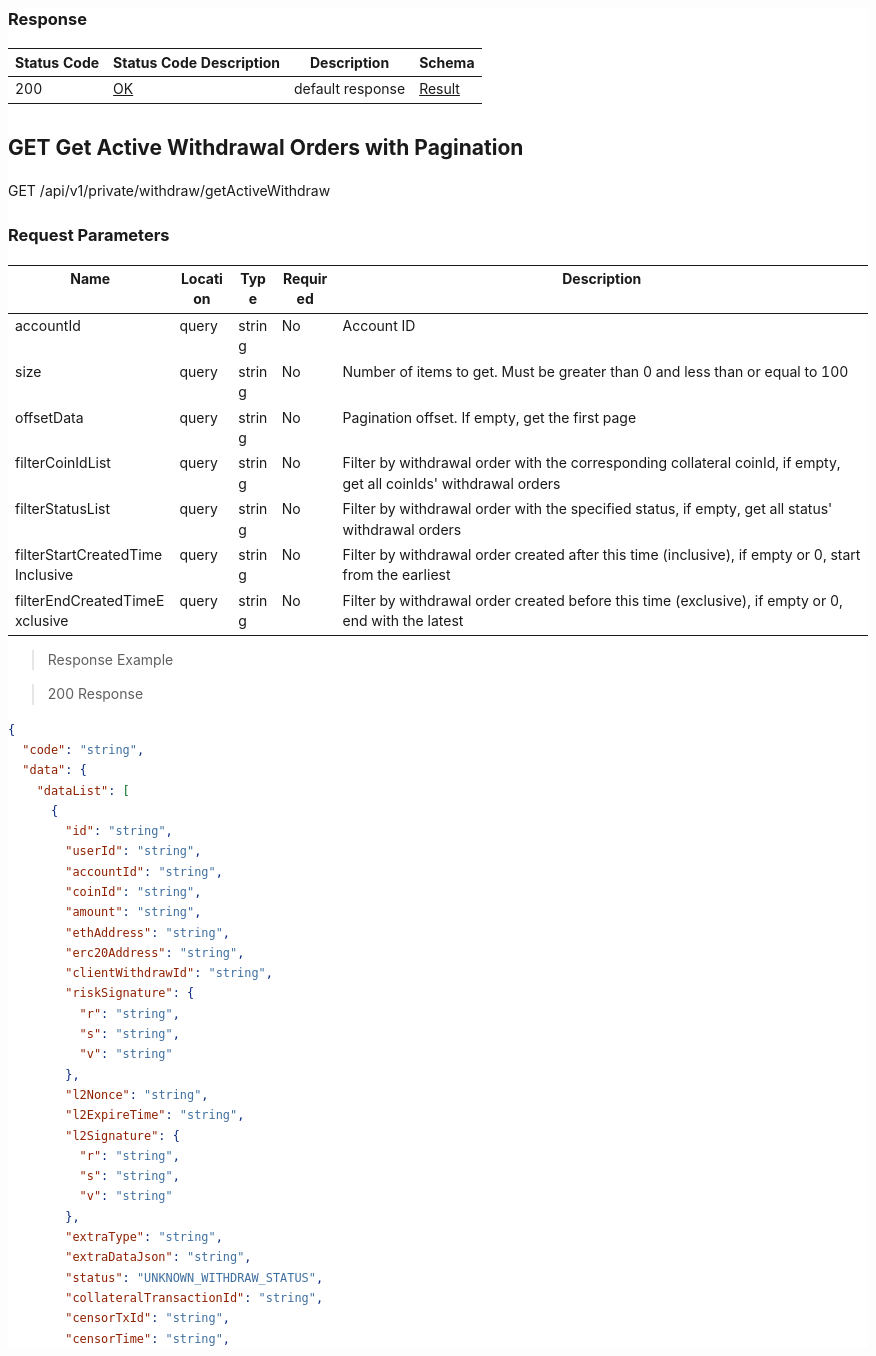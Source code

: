 ### Response

|Status Code|Status Code Description|Description|Schema|
|---|---|---|---|
|200|[OK](https://tools.ietf.org/html/rfc7231#section-6.3.1)|default response|[Result](#schemaresult)|

<a id="opIdgetActiveWithdraw"></a>

## GET Get Active Withdrawal Orders with Pagination

GET /api/v1/private/withdraw/getActiveWithdraw

### Request Parameters

|Name|Location|Type|Required|Description|
|---|---|---|---|---|
|accountId|query|string| No |Account ID|
|size|query|string| No |Number of items to get. Must be greater than 0 and less than or equal to 100|
|offsetData|query|string| No |Pagination offset. If empty, get the first page|
|filterCoinIdList|query|string| No |Filter by withdrawal order with the corresponding collateral coinId, if empty, get all coinIds' withdrawal orders|
|filterStatusList|query|string| No |Filter by withdrawal order with the specified status, if empty, get all status' withdrawal orders|
|filterStartCreatedTimeInclusive|query|string| No |Filter by withdrawal order created after this time (inclusive), if empty or 0, start from the earliest|
|filterEndCreatedTimeExclusive|query|string| No |Filter by withdrawal order created before this time (exclusive), if empty or 0, end with the latest|

> Response Example

> 200 Response

```json
{
  "code": "string",
  "data": {
    "dataList": [
      {
        "id": "string",
        "userId": "string",
        "accountId": "string",
        "coinId": "string",
        "amount": "string",
        "ethAddress": "string",
        "erc20Address": "string",
        "clientWithdrawId": "string",
        "riskSignature": {
          "r": "string",
          "s": "string",
          "v": "string"
        },
        "l2Nonce": "string",
        "l2ExpireTime": "string",
        "l2Signature": {
          "r": "string",
          "s": "string",
          "v": "string"
        },
        "extraType": "string",
        "extraDataJson": "string",
        "status": "UNKNOWN_WITHDRAW_STATUS",
        "collateralTransactionId": "string",
        "censorTxId": "string",
        "censorTime": "string",
```